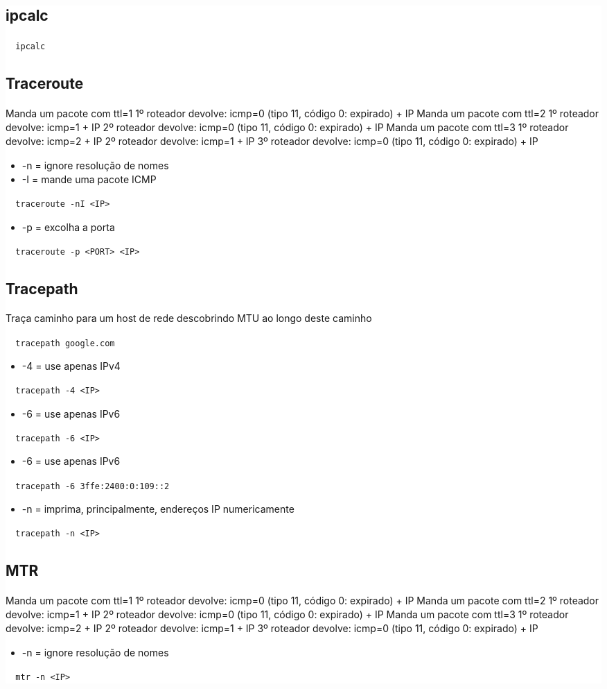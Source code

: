 ## ipcalc
```
  ipcalc
```

## Traceroute
Manda um pacote com ttl=1
1º roteador devolve: icmp=0 (tipo 11, código 0: expirado) + IP
Manda um pacote com ttl=2
1º roteador devolve: icmp=1 + IP
2º roteador devolve: icmp=0 (tipo 11, código 0: expirado) + IP
Manda um pacote com ttl=3
1º roteador devolve: icmp=2 + IP
2º roteador devolve: icmp=1 + IP
3º roteador devolve: icmp=0 (tipo 11, código 0: expirado) + IP
* -n = ignore resolução de nomes
* -I = mande uma pacote ICMP
```
  traceroute -nI <IP>
```

* -p = excolha a porta
```
  traceroute -p <PORT> <IP>
```

## Tracepath
Traça caminho para um host de rede 
descobrindo MTU ao longo deste caminho
```
  tracepath google.com
```

* -4      = use apenas IPv4
```
  tracepath -4 <IP>
```

* -6      = use apenas IPv6
```
  tracepath -6 <IP>
```

* -6      = use apenas IPv6
```
  tracepath -6 3ffe:2400:0:109::2
```

* -n      = imprima, principalmente, endereços IP numericamente
```
  tracepath -n <IP>
```

## MTR
Manda um pacote com ttl=1
1º roteador devolve: icmp=0 (tipo 11, código 0: expirado) + IP
Manda um pacote com ttl=2
1º roteador devolve: icmp=1 + IP
2º roteador devolve: icmp=0 (tipo 11, código 0: expirado) + IP
Manda um pacote com ttl=3
1º roteador devolve: icmp=2 + IP
2º roteador devolve: icmp=1 + IP
3º roteador devolve: icmp=0 (tipo 11, código 0: expirado) + IP
* -n = ignore resolução de nomes
```
  mtr -n <IP>
```